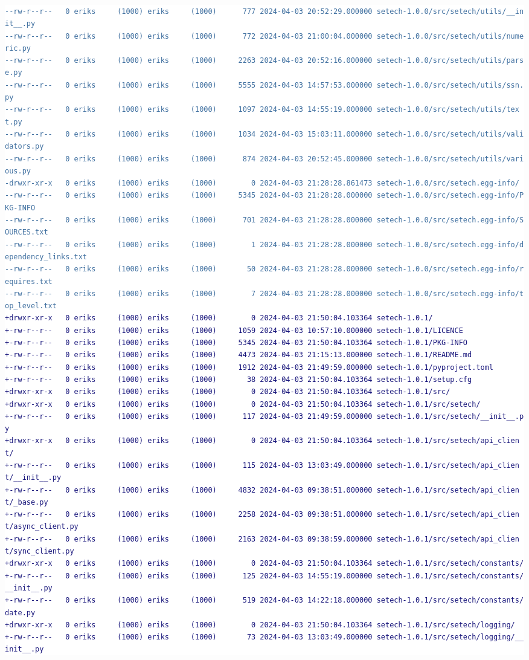 ```diff
--rw-r--r--   0 eriks     (1000) eriks     (1000)      777 2024-04-03 20:52:29.000000 setech-1.0.0/src/setech/utils/__init__.py
--rw-r--r--   0 eriks     (1000) eriks     (1000)      772 2024-04-03 21:00:04.000000 setech-1.0.0/src/setech/utils/numeric.py
--rw-r--r--   0 eriks     (1000) eriks     (1000)     2263 2024-04-03 20:52:16.000000 setech-1.0.0/src/setech/utils/parse.py
--rw-r--r--   0 eriks     (1000) eriks     (1000)     5555 2024-04-03 14:57:53.000000 setech-1.0.0/src/setech/utils/ssn.py
--rw-r--r--   0 eriks     (1000) eriks     (1000)     1097 2024-04-03 14:55:19.000000 setech-1.0.0/src/setech/utils/text.py
--rw-r--r--   0 eriks     (1000) eriks     (1000)     1034 2024-04-03 15:03:11.000000 setech-1.0.0/src/setech/utils/validators.py
--rw-r--r--   0 eriks     (1000) eriks     (1000)      874 2024-04-03 20:52:45.000000 setech-1.0.0/src/setech/utils/various.py
-drwxr-xr-x   0 eriks     (1000) eriks     (1000)        0 2024-04-03 21:28:28.861473 setech-1.0.0/src/setech.egg-info/
--rw-r--r--   0 eriks     (1000) eriks     (1000)     5345 2024-04-03 21:28:28.000000 setech-1.0.0/src/setech.egg-info/PKG-INFO
--rw-r--r--   0 eriks     (1000) eriks     (1000)      701 2024-04-03 21:28:28.000000 setech-1.0.0/src/setech.egg-info/SOURCES.txt
--rw-r--r--   0 eriks     (1000) eriks     (1000)        1 2024-04-03 21:28:28.000000 setech-1.0.0/src/setech.egg-info/dependency_links.txt
--rw-r--r--   0 eriks     (1000) eriks     (1000)       50 2024-04-03 21:28:28.000000 setech-1.0.0/src/setech.egg-info/requires.txt
--rw-r--r--   0 eriks     (1000) eriks     (1000)        7 2024-04-03 21:28:28.000000 setech-1.0.0/src/setech.egg-info/top_level.txt
+drwxr-xr-x   0 eriks     (1000) eriks     (1000)        0 2024-04-03 21:50:04.103364 setech-1.0.1/
+-rw-r--r--   0 eriks     (1000) eriks     (1000)     1059 2024-04-03 10:57:10.000000 setech-1.0.1/LICENCE
+-rw-r--r--   0 eriks     (1000) eriks     (1000)     5345 2024-04-03 21:50:04.103364 setech-1.0.1/PKG-INFO
+-rw-r--r--   0 eriks     (1000) eriks     (1000)     4473 2024-04-03 21:15:13.000000 setech-1.0.1/README.md
+-rw-r--r--   0 eriks     (1000) eriks     (1000)     1912 2024-04-03 21:49:59.000000 setech-1.0.1/pyproject.toml
+-rw-r--r--   0 eriks     (1000) eriks     (1000)       38 2024-04-03 21:50:04.103364 setech-1.0.1/setup.cfg
+drwxr-xr-x   0 eriks     (1000) eriks     (1000)        0 2024-04-03 21:50:04.103364 setech-1.0.1/src/
+drwxr-xr-x   0 eriks     (1000) eriks     (1000)        0 2024-04-03 21:50:04.103364 setech-1.0.1/src/setech/
+-rw-r--r--   0 eriks     (1000) eriks     (1000)      117 2024-04-03 21:49:59.000000 setech-1.0.1/src/setech/__init__.py
+drwxr-xr-x   0 eriks     (1000) eriks     (1000)        0 2024-04-03 21:50:04.103364 setech-1.0.1/src/setech/api_client/
+-rw-r--r--   0 eriks     (1000) eriks     (1000)      115 2024-04-03 13:03:49.000000 setech-1.0.1/src/setech/api_client/__init__.py
+-rw-r--r--   0 eriks     (1000) eriks     (1000)     4832 2024-04-03 09:38:51.000000 setech-1.0.1/src/setech/api_client/_base.py
+-rw-r--r--   0 eriks     (1000) eriks     (1000)     2258 2024-04-03 09:38:51.000000 setech-1.0.1/src/setech/api_client/async_client.py
+-rw-r--r--   0 eriks     (1000) eriks     (1000)     2163 2024-04-03 09:38:59.000000 setech-1.0.1/src/setech/api_client/sync_client.py
+drwxr-xr-x   0 eriks     (1000) eriks     (1000)        0 2024-04-03 21:50:04.103364 setech-1.0.1/src/setech/constants/
+-rw-r--r--   0 eriks     (1000) eriks     (1000)      125 2024-04-03 14:55:19.000000 setech-1.0.1/src/setech/constants/__init__.py
+-rw-r--r--   0 eriks     (1000) eriks     (1000)      519 2024-04-03 14:22:18.000000 setech-1.0.1/src/setech/constants/date.py
+drwxr-xr-x   0 eriks     (1000) eriks     (1000)        0 2024-04-03 21:50:04.103364 setech-1.0.1/src/setech/logging/
+-rw-r--r--   0 eriks     (1000) eriks     (1000)       73 2024-04-03 13:03:49.000000 setech-1.0.1/src/setech/logging/__init__.py
```